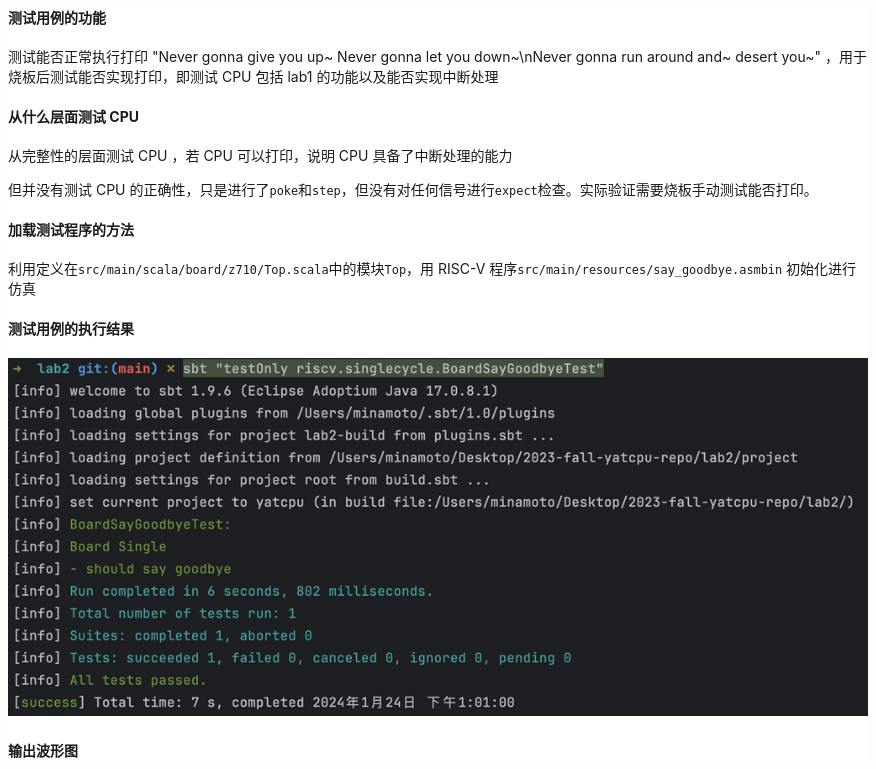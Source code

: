 #### 测试用例的功能

测试能否正常执行打印 "Never gonna give you up~ Never gonna let you down~\nNever gonna run around and~ desert you~" ，用于烧板后测试能否实现打印，即测试 CPU 包括 lab1 的功能以及能否实现中断处理

#### 从什么层面测试 CPU

从完整性的层面测试 CPU ，若 CPU 可以打印，说明 CPU 具备了中断处理的能力

但并没有测试 CPU 的正确性，只是进行了`poke`和`step`，但没有对任何信号进行`expect`检查。实际验证需要烧板手动测试能否打印。

#### 加载测试程序的方法

利用定义在`src/main/scala/board/z710/Top.scala`中的模块`Top`，用 RISC-V 程序`src/main/resources/say_goodbye.asmbin` 初始化进行仿真

#### 测试用例的执行结果

![avatar](../../../../assets/yatcpu/lab2/result1.png)

#### 输出波形图
